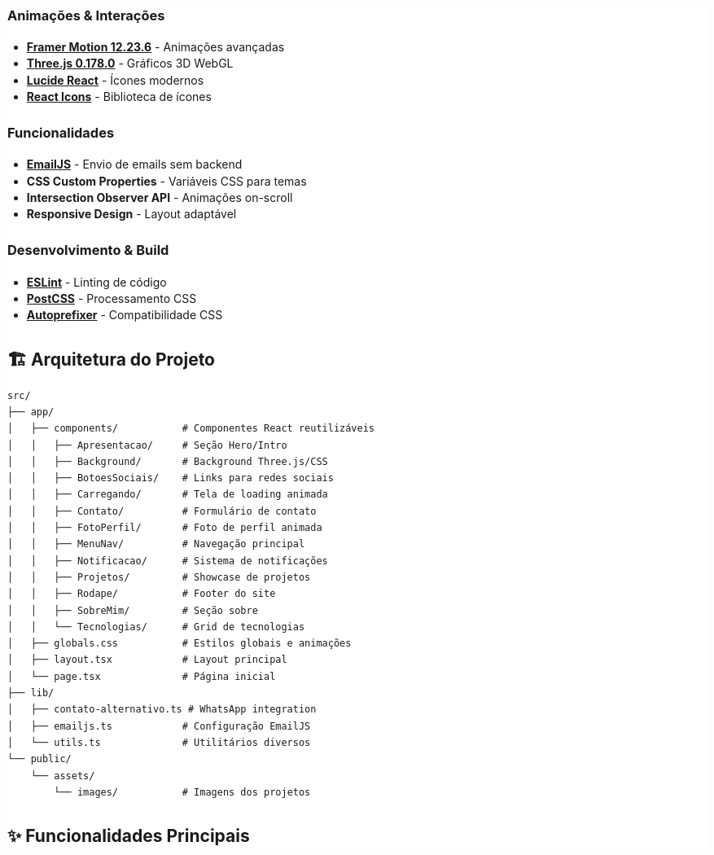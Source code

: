 ### **Animações & Interações**

- **[Framer Motion 12.23.6](https://www.framer.com/motion/)** - Animações avançadas
- **[Three.js 0.178.0](https://threejs.org/)** - Gráficos 3D WebGL
- **[Lucide React](https://lucide.dev/)** - Ícones modernos
- **[React Icons](https://react-icons.github.io/react-icons/)** - Biblioteca de ícones

### **Funcionalidades**

- **[EmailJS](https://www.emailjs.com/)** - Envio de emails sem backend
- **CSS Custom Properties** - Variáveis CSS para temas
- **Intersection Observer API** - Animações on-scroll
- **Responsive Design** - Layout adaptável

### **Desenvolvimento & Build**

- **[ESLint](https://eslint.org/)** - Linting de código
- **[PostCSS](https://postcss.org/)** - Processamento CSS
- **[Autoprefixer](https://autoprefixer.github.io/)** - Compatibilidade CSS

## 🏗️ Arquitetura do Projeto

```
src/
├── app/
│   ├── components/           # Componentes React reutilizáveis
│   │   ├── Apresentacao/     # Seção Hero/Intro
│   │   ├── Background/       # Background Three.js/CSS
│   │   ├── BotoesSociais/    # Links para redes sociais
│   │   ├── Carregando/       # Tela de loading animada
│   │   ├── Contato/          # Formulário de contato
│   │   ├── FotoPerfil/       # Foto de perfil animada
│   │   ├── MenuNav/          # Navegação principal
│   │   ├── Notificacao/      # Sistema de notificações
│   │   ├── Projetos/         # Showcase de projetos
│   │   ├── Rodape/           # Footer do site
│   │   ├── SobreMim/         # Seção sobre
│   │   └── Tecnologias/      # Grid de tecnologias
│   ├── globals.css           # Estilos globais e animações
│   ├── layout.tsx            # Layout principal
│   └── page.tsx              # Página inicial
├── lib/
│   ├── contato-alternativo.ts # WhatsApp integration
│   ├── emailjs.ts            # Configuração EmailJS
│   └── utils.ts              # Utilitários diversos
└── public/
    └── assets/
        └── images/           # Imagens dos projetos
```

## ✨ Funcionalidades Principais
